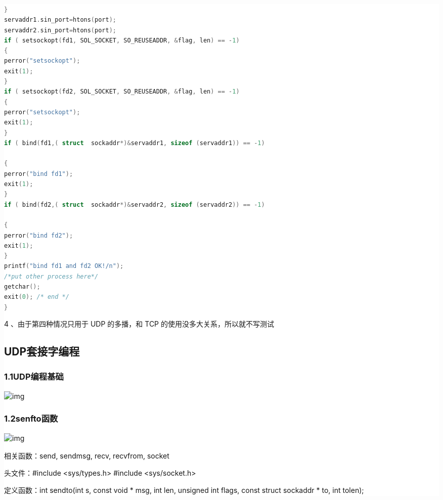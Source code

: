 ```c
} 
servaddr1.sin_port=htons(port); 
servaddr2.sin_port=htons(port); 
if ( setsockopt(fd1, SOL_SOCKET, SO_REUSEADDR, &flag, len) == -1) 
{ 
perror("setsockopt"); 
exit(1); 
} 
if ( setsockopt(fd2, SOL_SOCKET, SO_REUSEADDR, &flag, len) == -1) 
{ 
perror("setsockopt"); 
exit(1); 
} 
if ( bind(fd1,( struct  sockaddr*)&servaddr1, sizeof (servaddr1)) == -1)

{ 
perror("bind fd1"); 
exit(1); 
} 
if ( bind(fd2,( struct  sockaddr*)&servaddr2, sizeof (servaddr2)) == -1)

{ 
perror("bind fd2"); 
exit(1); 
} 
printf("bind fd1 and fd2 OK!/n"); 
/*put other process here*/  
getchar(); 
exit(0); /* end */  
} 
```

4 、由于第四种情况只用于 UDP 的多播，和 TCP 的使用没多大关系，所以就不写测试

## UDP套接字编程

### 1.1UDP编程基础

![img](https://m.qpic.cn/psc?/V116PSN82W7EUf/8QV3e.xOxaOcAjy1WH0k.tsV.2gJclOviJYYla7xhEWzJAumSlYj.emGmWPF7ehy7gn*b42M37nqUqymTOyCpA!!/b&bo=nwICAgAAAAADB78!&rf=viewer_4)

### 1.2senfto函数

![img](http://m.qpic.cn/psc?/V116PSN82W7EUf/E6E6XfvKI.nKOG7YHgWVgfaRQp5tYp996GOOW3iu8HnaYUVk.bezEdOsMe3Me0zw5Wk1MIUqLDDEn8uQxifu1axkhV0qcvvLCglAZmnTAYI!/b&bo=xwTGAQAAAAADJwY!&rf=viewer_4)

相关函数：send, sendmsg, recv, recvfrom, socket

头文件：#include <sys/types.h>  #include <sys/socket.h>

定义函数：int sendto(int s, const void * msg, int len, unsigned int flags, const struct sockaddr * to, int tolen);
